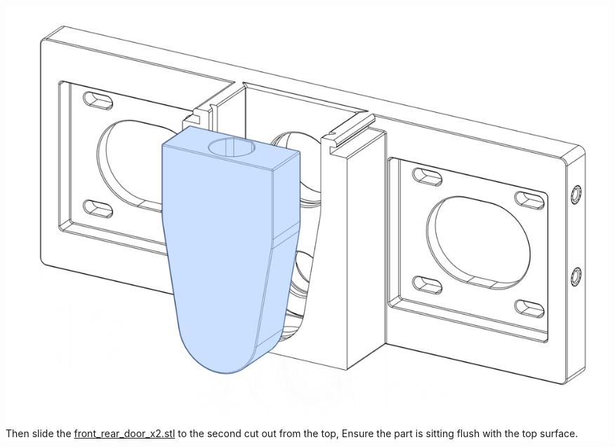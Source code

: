 ![open_trickler_rear_body_install_rear_volume_reduction_insert_bottom.png](resources/open_trickler_rear_body_install_rear_volume_reduction_insert_bottom.png)

Then slide the [front_rear_door_x2.stl](front_rear_door_x2.stl) to the second cut out from the top, Ensure the part is sitting flush with the top surface.

